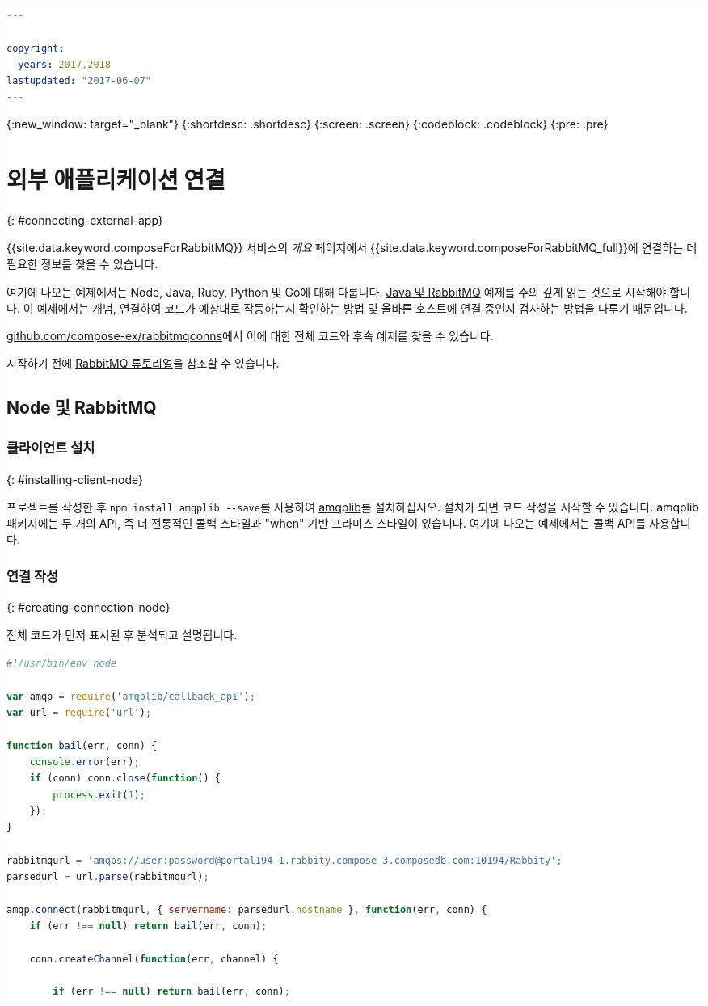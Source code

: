 ```yaml
---

copyright:
  years: 2017,2018
lastupdated: "2017-06-07"
---
```


{:new_window: target="_blank"}
{:shortdesc: .shortdesc}
{:screen: .screen}
{:codeblock: .codeblock}
{:pre: .pre}

# 외부 애플리케이션 연결
{: #connecting-external-app}

{{site.data.keyword.composeForRabbitMQ}} 서비스의 *개요* 페이지에서 {{site.data.keyword.composeForRabbitMQ_full}}에 연결하는 데 필요한 정보를 찾을 수 있습니다.

여기에 나오는 예제에서는 Node, Java, Ruby, Python 및 Go에 대해 다룹니다. [Java 및 RabbitMQ](#java-and-rabbitmq) 예제를 주의 깊게 읽는 것으로 시작해야 합니다. 이 예제에서는 개념, 연결하여 코드가 예상대로 작동하는지 확인하는 방법 및 올바른 호스트에 연결 중인지 검사하는 방법을 다루기 때문입니다.

[github.com/compose-ex/rabbitmqconns](https://github.com/compose-ex/rabbitmqconns)에서 이에 대한 전체 코드와 후속 예제를 찾을 수 있습니다.</p></div>

시작하기 전에 [RabbitMQ 튜토리얼](http://www.rabbitmq.com/getstarted.html)을 참조할 수 있습니다.

## Node 및 RabbitMQ

### 클라이언트 설치
{: #installing-client-node}

프로젝트를 작성한 후 `npm install amqplib --save`를 사용하여 [amqplib](https://www.npmjs.com/package/amqplib)를 설치하십시오. 설치가 되면 코드 작성을 시작할 수 있습니다. amqplib 패키지에는 두 개의 API, 즉 더 전통적인 콜백 스타일과 "when" 기반 프라미스 스타일이 있습니다. 여기에 나오는 예제에서는 콜백 API를 사용합니다.

### 연결 작성
{: #creating-connection-node}

전체 코드가 먼저 표시된 후 분석되고 설명됩니다.

```javascript
#!/usr/bin/env node

var amqp = require('amqplib/callback_api');
var url = require('url');

function bail(err, conn) {
    console.error(err);
    if (conn) conn.close(function() {
        process.exit(1);
    });
}

rabbitmqurl = 'amqps://user:password@portal194-1.rabbity.compose-3.composedb.com:10194/Rabbity';
parsedurl = url.parse(rabbitmqurl);

amqp.connect(rabbitmqurl, { servername: parsedurl.hostname }, function(err, conn) {
    if (err !== null) return bail(err, conn);

    conn.createChannel(function(err, channel) {

        if (err !== null) return bail(err, conn);
```